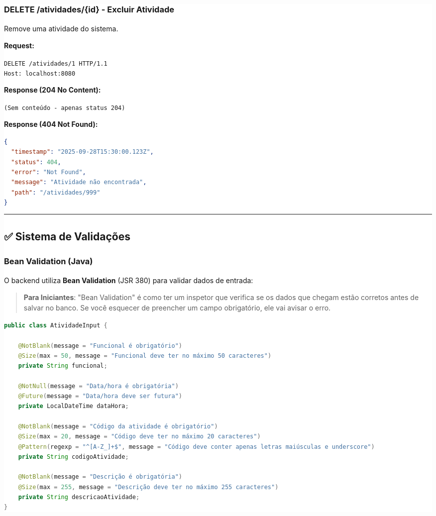 
### **DELETE /atividades/{id}** - Excluir Atividade

Remove uma atividade do sistema.

**Request:**

```http
DELETE /atividades/1 HTTP/1.1
Host: localhost:8080
```

**Response (204 No Content):**

```
(Sem conteúdo - apenas status 204)
```

**Response (404 Not Found):**

```json
{
  "timestamp": "2025-09-28T15:30:00.123Z",
  "status": 404,
  "error": "Not Found",
  "message": "Atividade não encontrada",
  "path": "/atividades/999"
}
```

---

## ✅ Sistema de Validações

### **Bean Validation (Java)**

O backend utiliza **Bean Validation** (JSR 380) para validar dados de entrada:

> **Para Iniciantes**: "Bean Validation" é como ter um inspetor que verifica se os dados que chegam estão corretos antes de salvar no banco. Se você esquecer de preencher um campo obrigatório, ele vai avisar o erro.

```java
public class AtividadeInput {

    @NotBlank(message = "Funcional é obrigatório")
    @Size(max = 50, message = "Funcional deve ter no máximo 50 caracteres")
    private String funcional;

    @NotNull(message = "Data/hora é obrigatória")
    @Future(message = "Data/hora deve ser futura")
    private LocalDateTime dataHora;

    @NotBlank(message = "Código da atividade é obrigatório")
    @Size(max = 20, message = "Código deve ter no máximo 20 caracteres")
    @Pattern(regexp = "^[A-Z_]+$", message = "Código deve conter apenas letras maiúsculas e underscore")
    private String codigoAtividade;

    @NotBlank(message = "Descrição é obrigatória")
    @Size(max = 255, message = "Descrição deve ter no máximo 255 caracteres")
    private String descricaoAtividade;
}
```
